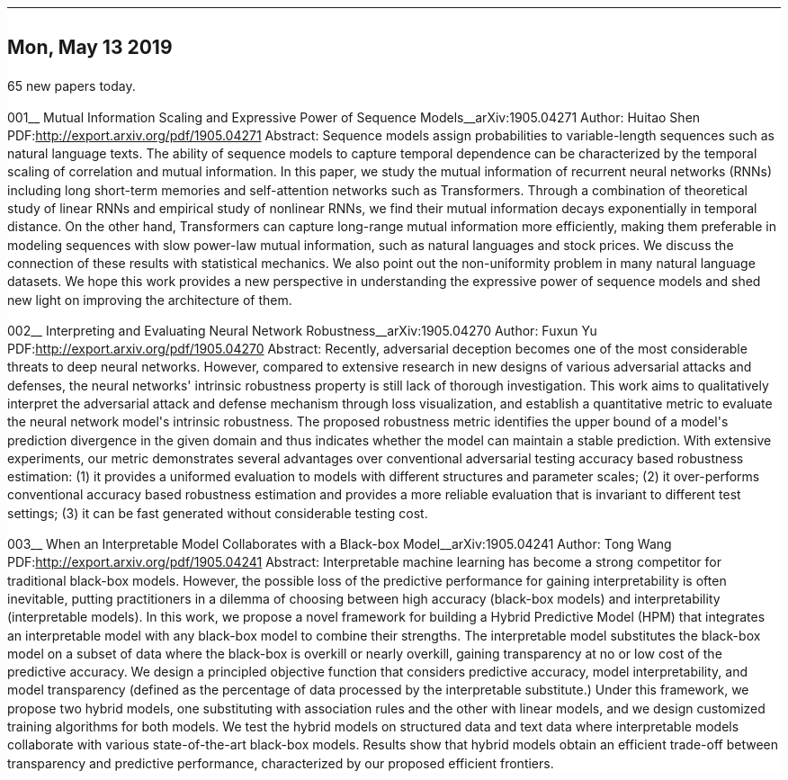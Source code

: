 ------------------------------
Mon, May 13  2019
------------------------------
65 new papers today.

001__ Mutual Information Scaling and Expressive Power of Sequence Models__arXiv:1905.04271
Author: Huitao Shen
PDF:http://export.arxiv.org/pdf/1905.04271
 Abstract: Sequence models assign probabilities to variable-length sequences such as natural language texts. The ability of sequence models to capture temporal dependence can be characterized by the temporal scaling of correlation and mutual information. In this paper, we study the mutual information of recurrent neural networks (RNNs) including long short-term memories and self-attention networks such as Transformers. Through a combination of theoretical study of linear RNNs and empirical study of nonlinear RNNs, we find their mutual information decays exponentially in temporal distance. On the other hand, Transformers can capture long-range mutual information more efficiently, making them preferable in modeling sequences with slow power-law mutual information, such as natural languages and stock prices. We discuss the connection of these results with statistical mechanics. We also point out the non-uniformity problem in many natural language datasets. We hope this work provides a new perspective in understanding the expressive power of sequence models and shed new light on improving the architecture of them. 

002__ Interpreting and Evaluating Neural Network Robustness__arXiv:1905.04270
Author: Fuxun Yu
PDF:http://export.arxiv.org/pdf/1905.04270
 Abstract: Recently, adversarial deception becomes one of the most considerable threats to deep neural networks. However, compared to extensive research in new designs of various adversarial attacks and defenses, the neural networks' intrinsic robustness property is still lack of thorough investigation. This work aims to qualitatively interpret the adversarial attack and defense mechanism through loss visualization, and establish a quantitative metric to evaluate the neural network model's intrinsic robustness. The proposed robustness metric identifies the upper bound of a model's prediction divergence in the given domain and thus indicates whether the model can maintain a stable prediction. With extensive experiments, our metric demonstrates several advantages over conventional adversarial testing accuracy based robustness estimation: (1) it provides a uniformed evaluation to models with different structures and parameter scales; (2) it over-performs conventional accuracy based robustness estimation and provides a more reliable evaluation that is invariant to different test settings; (3) it can be fast generated without considerable testing cost. 

003__ When an Interpretable Model Collaborates with a  Black-box Model__arXiv:1905.04241
Author: Tong Wang
PDF:http://export.arxiv.org/pdf/1905.04241
 Abstract: Interpretable machine learning has become a strong competitor for traditional black-box models. However, the possible loss of the predictive performance for gaining interpretability is often inevitable, putting practitioners in a dilemma of choosing between high accuracy (black-box models) and interpretability (interpretable models). In this work, we propose a novel framework for building a Hybrid Predictive Model (HPM) that integrates an interpretable model with any black-box model to combine their strengths. The interpretable model substitutes the black-box model on a subset of data where the black-box is overkill or nearly overkill, gaining transparency at no or low cost of the predictive accuracy. We design a principled objective function that considers predictive accuracy, model interpretability, and model transparency (defined as the percentage of data processed by the interpretable substitute.) Under this framework, we propose two hybrid models, one substituting with association rules and the other with linear models, and we design customized training algorithms for both models. We test the hybrid models on structured data and text data where interpretable models collaborate with various state-of-the-art black-box models. Results show that hybrid models obtain an efficient trade-off between transparency and predictive performance, characterized by our proposed efficient frontiers. 
